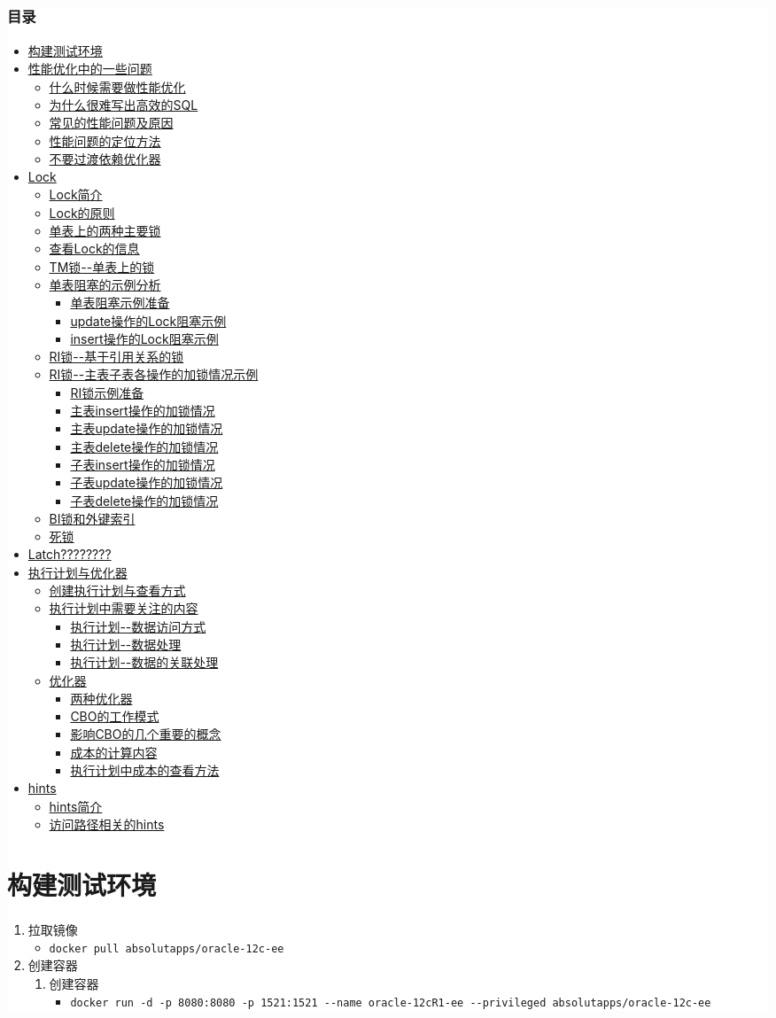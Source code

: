 <span id="catalog"></span>

### 目录
- [构建测试环境](#构建测试环境)
- [性能优化中的一些问题](#性能优化中的一些问题)
    - [什么时候需要做性能优化](#什么时候需要做性能优化)
    - [为什么很难写出高效的SQL](#为什么很难写出高效的SQL)
    - [常见的性能问题及原因](#常见的性能问题及原因)
    - [性能问题的定位方法](#性能问题的定位方法)
    - [不要过渡依赖优化器](#不要过渡依赖优化器)
- [Lock](#Lock)
    - [Lock简介](#Lock简介)
    - [Lock的原则](#Lock的原则)
    - [单表上的两种主要锁](#单表上的两种主要锁)
    - [查看Lock的信息](#查看Lock的信息)
    - [TM锁--单表上的锁](#TM锁--单表上的锁)
    - [单表阻塞的示例分析](#单表阻塞的示例分析)
        - [单表阻塞示例准备](#单表阻塞示例准备)
        - [update操作的Lock阻塞示例](#update操作的Lock阻塞示例)
        - [insert操作的Lock阻塞示例](#insert操作的Lock阻塞示例)
    - [RI锁--基于引用关系的锁](#RI锁--基于引用关系的锁)
    - [RI锁--主表子表各操作的加锁情况示例](#RI锁--主表子表各操作的加锁情况示例)
        - [RI锁示例准备](#RI锁示例准备)
        - [主表insert操作的加锁情况](#主表insert操作的加锁情况)
        - [主表update操作的加锁情况](#主表update操作的加锁情况)
        - [主表delete操作的加锁情况](#主表delete操作的加锁情况)
        - [子表insert操作的加锁情况](#子表insert操作的加锁情况)
        - [子表update操作的加锁情况](#子表update操作的加锁情况)
        - [子表delete操作的加锁情况](#子表delete操作的加锁情况)
    - [BI锁和外键索引](BI锁和外键索引)
    - [死锁](#死锁)
- [Latch????????](#Latch)
- [执行计划与优化器](#执行计划与优化器)
    - [创建执行计划与查看方式](#创建执行计划与查看方式)
    - [执行计划中需要关注的内容](#执行计划中需要关注的内容)
        - [执行计划--数据访问方式](#执行计划--数据访问方式)
        - [执行计划--数据处理](#执行计划--数据处理)
        - [执行计划--数据的关联处理](#执行计划--数据的关联处理)
    - [优化器](#优化器)
        - [两种优化器](#两种优化器)
        - [CBO的工作模式](#CBO的工作模式)
        - [影响CBO的几个重要的概念](#影响CBO的几个重要的概念)
        - [成本的计算内容](#成本的计算内容)
        - [执行计划中成本的查看方法](#执行计划中成本的查看方法)
- [hints](#hints)
    - [hints简介](#hints简介)
    - [访问路径相关的hints](#访问路径相关的hints)

# 
## 

# 构建测试环境
1. 拉取镜像
    - `docker pull absolutapps/oracle-12c-ee`
2. 创建容器
    1. 创建容器
        - `docker run -d -p 8080:8080 -p 1521:1521 --name oracle-12cR1-ee --privileged absolutapps/oracle-12c-ee`
